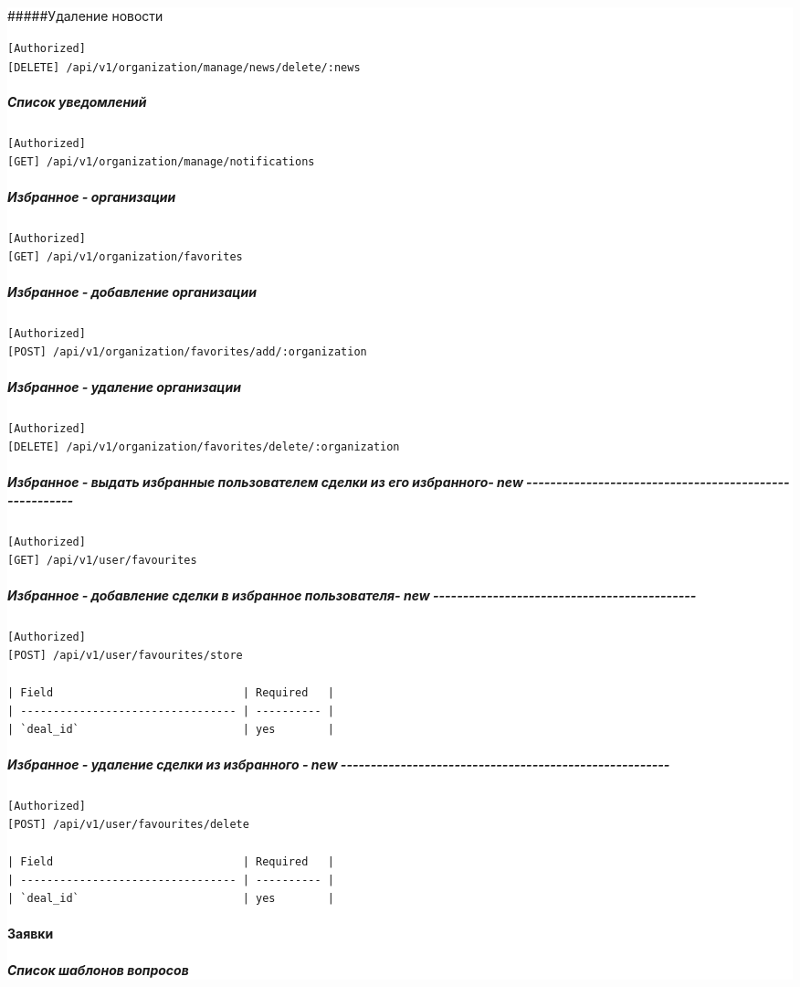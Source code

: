 #####Удаление новости

    [Authorized]
    [DELETE] /api/v1/organization/manage/news/delete/:news
    
##### Список уведомлений

    [Authorized]
    [GET] /api/v1/organization/manage/notifications
    
##### Избранное - организации

    [Authorized]
    [GET] /api/v1/organization/favorites
        
##### Избранное - добавление организации

    [Authorized]
    [POST] /api/v1/organization/favorites/add/:organization        
    
##### Избранное - удаление организации

    [Authorized]
    [DELETE] /api/v1/organization/favorites/delete/:organization
    
##### Избранное - выдать избранные пользователем сделки из его избранного- new -------------------------------------------------------

    [Authorized]
    [GET] /api/v1/user/favourites
        
##### Избранное - добавление сделки в избранное пользователя- new --------------------------------------------

    [Authorized]
    [POST] /api/v1/user/favourites/store        

    | Field                             | Required   |
    | --------------------------------- | ---------- |
    | `deal_id`                         | yes        |
    
##### Избранное - удаление сделки из избранного - new -------------------------------------------------------

    [Authorized]
    [POST] /api/v1/user/favourites/delete

    | Field                             | Required   |
    | --------------------------------- | ---------- |
    | `deal_id`                         | yes        |
    
#### Заявки

##### Список шаблонов вопросов
